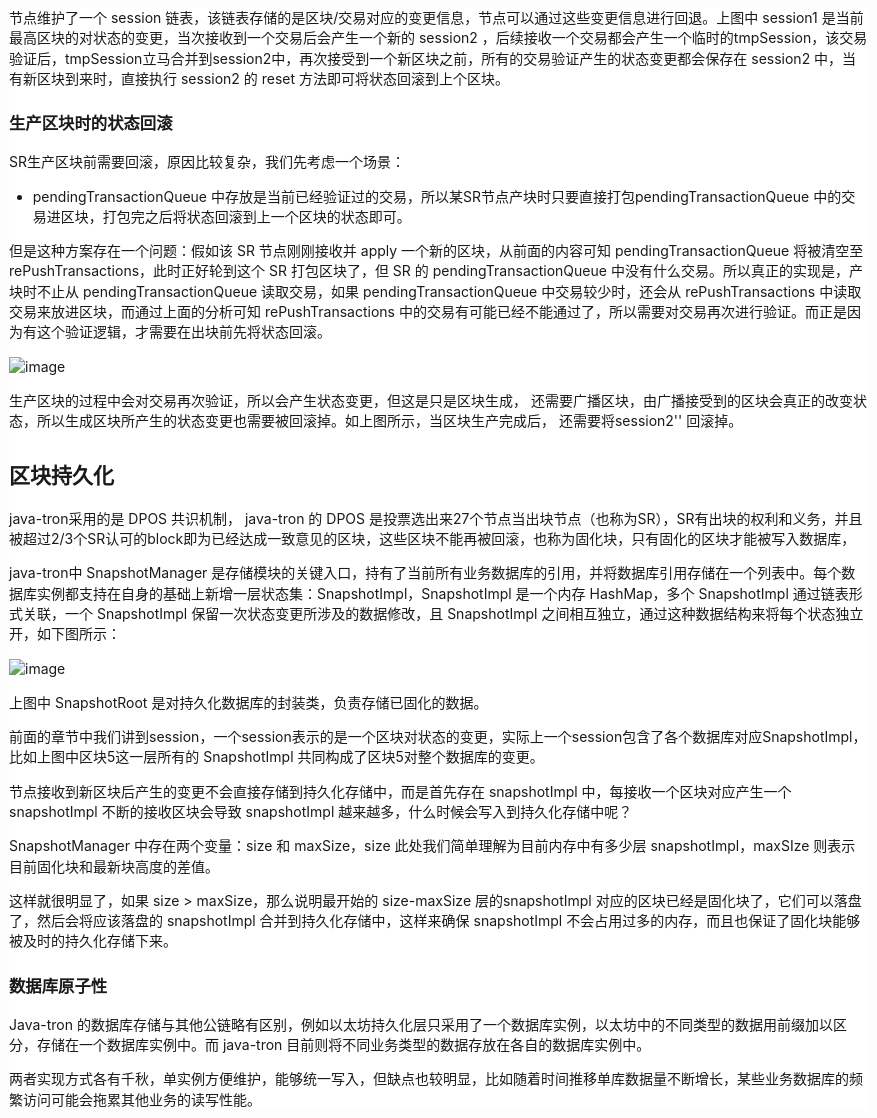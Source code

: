 
节点维护了一个 session 链表，该链表存储的是区块/交易对应的变更信息，节点可以通过这些变更信息进行回退。上图中 session1 是当前最高区块的对状态的变更，当次接收到一个交易后会产生一个新的 session2 ，后续接收一个交易都会产生一个临时的tmpSession，该交易验证后，tmpSession立马合并到session2中，再次接受到一个新区块之前，所有的交易验证产生的状态变更都会保存在 session2 中，当有新区块到来时，直接执行 session2 的 reset 方法即可将状态回滚到上个区块。





### 生产区块时的状态回滚
SR生产区块前需要回滚，原因比较复杂，我们先考虑一个场景：

- pendingTransactionQueue 中存放是当前已经验证过的交易，所以某SR节点产块时只要直接打包pendingTransactionQueue 中的交易进区块，打包完之后将状态回滚到上一个区块的状态即可。

但是这种方案存在一个问题：假如该 SR 节点刚刚接收并 apply 一个新的区块，从前面的内容可知 pendingTransactionQueue 将被清空至rePushTransactions，此时正好轮到这个 SR 打包区块了，但 SR 的 pendingTransactionQueue 中没有什么交易。所以真正的实现是，产块时不止从 pendingTransactionQueue 读取交易，如果 pendingTransactionQueue 中交易较少时，还会从 rePushTransactions 中读取交易来放进区块，而通过上面的分析可知 rePushTransactions 中的交易有可能已经不能通过了，所以需要对交易再次进行验证。而正是因为有这个验证逻辑，才需要在出块前先将状态回滚。

![image](https://raw.githubusercontent.com/tronprotocol/documentation-zh/master/images/chainbase_7.png)

生产区块的过程中会对交易再次验证，所以会产生状态变更，但这是只是区块生成， 还需要广播区块，由广播接受到的区块会真正的改变状态，所以生成区块所产生的状态变更也需要被回滚掉。如上图所示，当区块生产完成后， 还需要将session2'' 回滚掉。



## 区块持久化
java-tron采用的是 DPOS 共识机制， java-tron 的 DPOS 是投票选出来27个节点当出块节点（也称为SR），SR有出块的权利和义务，并且被超过2/3个SR认可的block即为已经达成一致意见的区块，这些区块不能再被回滚，也称为固化块，只有固化的区块才能被写入数据库，


java-tron中 SnapshotManager 是存储模块的关键入口，持有了当前所有业务数据库的引用，并将数据库引用存储在一个列表中。每个数据库实例都支持在自身的基础上新增一层状态集：SnapshotImpl，SnapshotImpl 是一个内存 HashMap，多个 SnapshotImpl 通过链表形式关联，一个 SnapshotImpl 保留一次状态变更所涉及的数据修改，且 SnapshotImpl 之间相互独立，通过这种数据结构来将每个状态独立开，如下图所示：

![image](https://raw.githubusercontent.com/tronprotocol/documentation-zh/master/images/chainbase_8.png)


上图中 SnapshotRoot 是对持久化数据库的封装类，负责存储已固化的数据。

前面的章节中我们讲到session，一个session表示的是一个区块对状态的变更，实际上一个session包含了各个数据库对应SnapshotImpl，比如上图中区块5这一层所有的 SnapshotImpl 共同构成了区块5对整个数据库的变更。

节点接收到新区块后产生的变更不会直接存储到持久化存储中，而是首先存在 snapshotImpl 中，每接收一个区块对应产生一个snapshotImpl 不断的接收区块会导致 snapshotImpl 越来越多，什么时候会写入到持久化存储中呢？

SnapshotManager 中存在两个变量：size 和 maxSize，size 此处我们简单理解为目前内存中有多少层 snapshotImpl，maxSIze 则表示目前固化块和最新块高度的差值。

这样就很明显了，如果 size > maxSize，那么说明最开始的 size-maxSize 层的snapshotImpl 对应的区块已经是固化块了，它们可以落盘了，然后会将应该落盘的 snapshotImpl 合并到持久化存储中，这样来确保 snapshotImpl 不会占用过多的内存，而且也保证了固化块能够被及时的持久化存储下来。

### 数据库原子性
Java-tron 的数据库存储与其他公链略有区别，例如以太坊持久化层只采用了一个数据库实例，以太坊中的不同类型的数据用前缀加以区分，存储在一个数据库实例中。而 java-tron 目前则将不同业务类型的数据存放在各自的数据库实例中。

两者实现方式各有千秋，单实例方便维护，能够统一写入，但缺点也较明显，比如随着时间推移单库数据量不断增长，某些业务数据库的频繁访问可能会拖累其他业务的读写性能。
